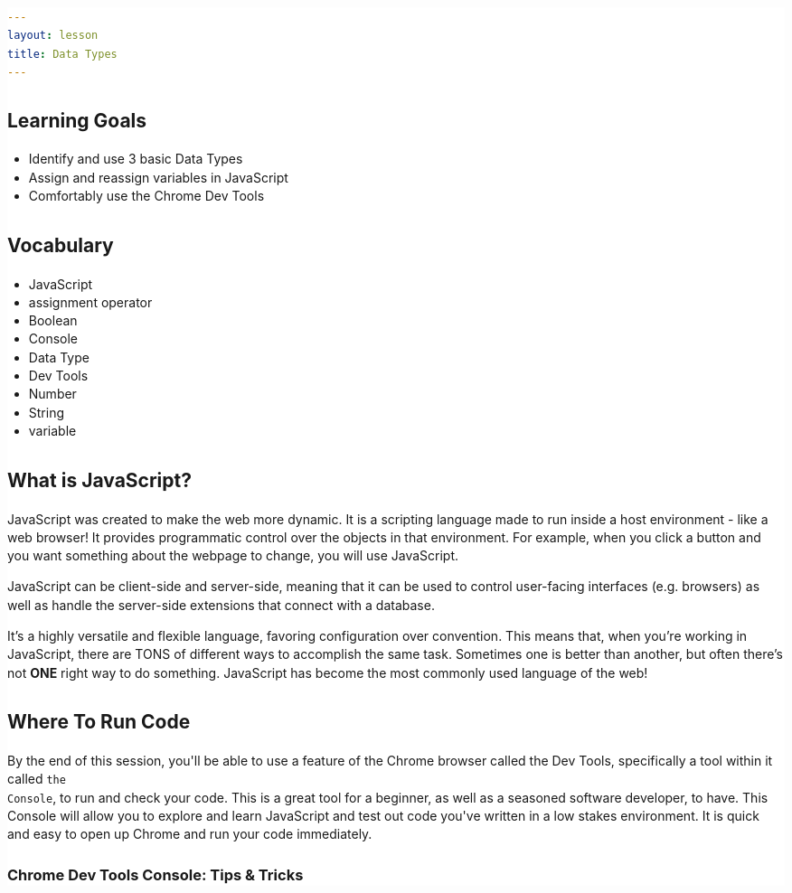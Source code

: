 ```yaml
---
layout: lesson
title: Data Types
---
```


## Learning Goals

- Identify and use 3 basic Data Types
- Assign and reassign variables in JavaScript
- Comfortably use the Chrome Dev Tools

## Vocabulary

- <span class="vocab">JavaScript</span>
- <span class="vocab">assignment operator</span>
- <span class="vocab">Boolean</span>
- <span class="vocab">Console</span>
- <span class="vocab">Data Type</span>
- <span class="vocab">Dev Tools</span>
- <span class="vocab">Number</span>
- <span class="vocab">String</span>
- <span class="vocab">variable</span>

## What is JavaScript? 

JavaScript was created to make the web more dynamic. It is a scripting language made to run inside a host environment - like a web browser! It provides programmatic control over the objects in that environment. For example, when you click a button and you want something about the webpage to change, you will use JavaScript.

JavaScript can be client-side and server-side, meaning that it can be used to control user-facing interfaces (e.g. browsers) as well as handle the server-side extensions that connect with a database.

It’s a highly versatile and flexible language, favoring configuration over convention. This means that, when you’re working in JavaScript, there are TONS of different ways to accomplish the same task. Sometimes one is better than another, but often there’s not **ONE** right way to do something. JavaScript has become the most commonly used language of the web!

## Where To Run Code

By the end of this session, you'll be able to use a feature of the Chrome browser called the <span class="vocab">Dev Tools</span>, specifically a tool within it called <span class="vocab"><code>the Console</code></span>, to run and check your code. This is a great tool for a beginner, as well as a seasoned software developer, to have. This Console will allow you to explore and learn JavaScript and test out code you've written in a low stakes environment. It is quick and easy to open up Chrome and run your code immediately.

### Chrome Dev Tools Console: Tips & Tricks
